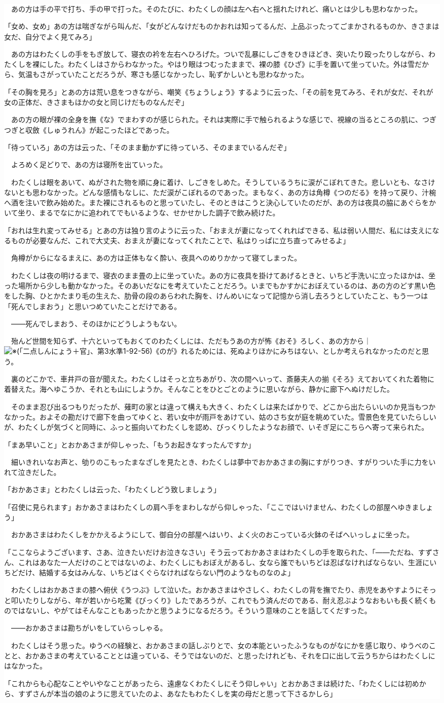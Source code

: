 　あの方は手の平で打ち、手の甲で打った。そのたびに、わたくしの顔は左へ右へと揺れたけれど、痛いとは少しも思わなかった。

「女め、女め」あの方は喘ぎながら叫んだ、「女がどんなけだものかおれは知ってるんだ、上品ぶったってごまかされるものか、きさまは女だ、自分でよく見てみろ」

　あの方はわたくしの手をもぎ放して、寝衣の衿を左右へひろげた。ついで乱暴にしごきをひきほどき、突いたり殴ったりしながら、わたくしを裸にした。わたくしはさからわなかった。やはり眼はつむったままで、裸の膝《ひざ》に手を置いて坐っていた。外は雪だから、気温もさがっていたことだろうが、寒さも感じなかったし、恥ずかしいとも思わなかった。

「その胸を見ろ」とあの方は荒い息をつきながら、嘲笑《ちょうしょう》するように云った、「その前を見てみろ、それが女だ、それが女の正体だ、きさまもほかの女と同じけだものなんだぞ」

　あの方の眼が裸の全身を撫《な》でまわすのが感じられた。それは実際に手で触られるような感じで、視線の当るところの肌に、つぎつぎと収斂《しゅうれん》が起こったほどであった。

「待っていろ」あの方は云った、「そのまま動かずに待っていろ、そのままでいるんだぞ」

　よろめく足どりで、あの方は寝所を出ていった。

　わたくしは眼をあいて、ぬがされた物を順に身に着け、しごきをしめた。そうしているうちに涙がこぼれてきた。悲しいとも、なさけないとも思わなかった。どんな感情もなしに、ただ涙がこぼれるのであった。まもなく、あの方は角樽《つのだる》を持って戻り、汁椀へ酒を注いで飲み始めた。また裸にされるものと思っていたし、そのときはこうと決心していたのだが、あの方は夜具の脇にあぐらをかいて坐り、まるでなにかに追われてでもいるような、せかせかした調子で飲み続けた。

「おれは生れ変ってみせる」とあの方は独り言のように云った、「おまえが妻になってくれればできる、私は弱い人間だ、私には支えになるものが必要なんだ、これで大丈夫、おまえが妻になってくれたことで、私はりっぱに立ち直ってみせるよ」

　角樽がからになるまえに、あの方は正体もなく酔い、夜具へのめりかかって寝てしまった。

　わたくしは夜の明けるまで、寝衣のまま畳の上に坐っていた。あの方に夜具を掛けてあげるときと、いちど手洗いに立ったほかは、坐った場所から少しも動かなかった。そのあいだなにを考えていたことだろう。いまでもかすかにおぼえているのは、あの方のどす黒い色をした胸、ひとかたまり毛の生えた、肋骨の段のあらわれた胸を、けんめいになって記憶から消し去ろうとしていたこと、もう一つは「死んでしまおう」と思いつめていたことだけである。

　――死んでしまおう、そのほかにどうしようもない。

　殆んど世間を知らず、十六といってもおくてのわたくしには、ただもうあの方が怖《おそ》ろしく、あの方から｜![※(「二点しんにょう＋官」、第3水準1-92-56)](https://www.aozora.gr.jp/cards/001869/files/../../../gaiji/1-92/1-92-56.png)《のが》れるためには、死ぬよりほかにみちはない、としか考えられなかったのだと思う。

　裏のどこかで、車井戸の音が聞えた。わたくしはそっと立ちあがり、次の間へいって、斎藤夫人の揃《そろ》えておいてくれた着物に着替えた。海へゆこうか、それとも山にしようか。そんなことをひとごとのように思いながら、静かに廊下へぬけだした。

　そのまま忍び出るつもりだったが、薙町の家とは違って構えも大きく、わたくしは来たばかりで、どこから出たらいいのか見当もつかなかった。およその勘だけで廊下を曲ってゆくと、若い女中が雨戸をあけてい、姑のさち女が庭を眺めていた。雪景色を見ていたらしいが、わたくしが気づくと同時に、ふっと振向いてわたくしを認め、びっくりしたようなお顔で、いそぎ足にこちらへ寄って来られた。

「まあ早いこと」とおかあさまが仰しゃった、「もうお起きなすったんですか」

　細いきれいなお声と、劬りのこもったまなざしを見たとき、わたくしは夢中でおかあさまの胸にすがりつき、すがりついた手に力をいれて泣きだした。

「おかあさま」とわたくしは云った、「わたくしどう致しましょう」

「召使に見られます」おかあさまはわたくしの肩へ手をまわしながら仰しゃった、「ここではいけません、わたくしの部屋へゆきましょう」

　おかあさまはわたくしをかかえるようにして、御自分の部屋へはいり、よく火のおこっている火鉢のそばへいっしょに坐った。

「ここならようございます、さあ、泣きたいだけお泣きなさい」そう云っておかあさまはわたくしの手を取られた、「――ただね、すずさん、これはあなた一人だけのことではないのよ、わたくしにもおぼえがあるし、女なら誰でもいちどは忍ばなければならない、生涯にいちどだけ、結婚する女はみんな、いちどはくぐらなければならない門のようなものなのよ」

　わたくしはおかあさまの膝へ俯伏《うつぶ》して泣いた。おかあさまはやさしく、わたくしの背を撫でたり、赤児をあやすようにそっと叩いたりしながら、年が若いから吃驚《びっくり》したであろうが、これでもう済んだのである、耐え忍ぶようなおもいも長く続くものではないし、やがてはそんなこともあったかと思うようになるだろう。そういう意味のことを話してくだすった。

　――おかあさまは勘ちがいをしていらっしゃる。

　わたくしはそう思った。ゆうべの経験と、おかあさまの話しぶりとで、女の本能といったふうなものがなにかを感じ取り、ゆうべのことと、おかあさまの考えていることとは違っている、そうではないのだ、と思ったけれども、それを口に出して云うちからはわたくしにはなかった。

「これからも心配なことやいやなことがあったら、遠慮なくわたくしにそう仰しゃい」とおかあさまは続けた、「わたくしには初めから、すずさんが本当の娘のように思えていたのよ、あなたもわたくしを実の母だと思って下さるかしら」
